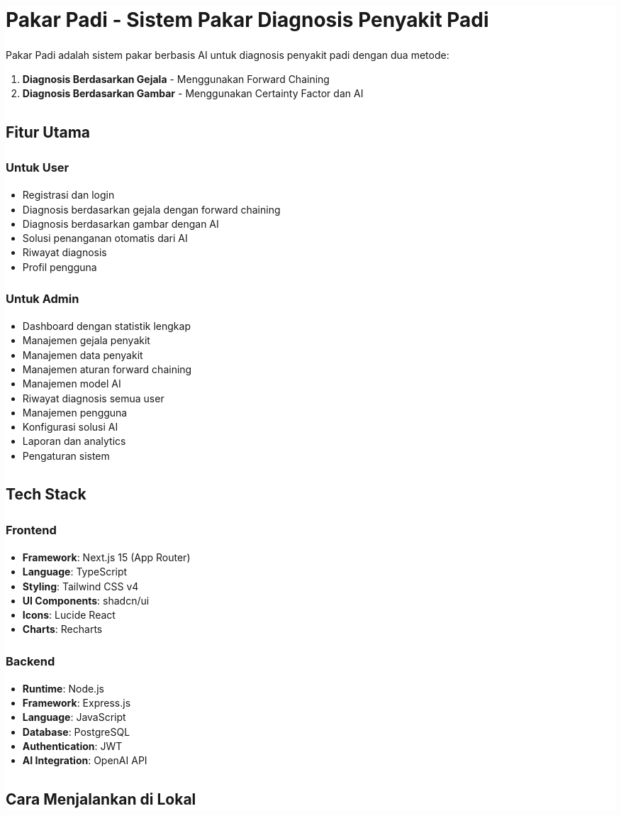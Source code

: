 # Pakar Padi - Sistem Pakar Diagnosis Penyakit Padi

Pakar Padi adalah sistem pakar berbasis AI untuk diagnosis penyakit padi dengan dua metode:
1. **Diagnosis Berdasarkan Gejala** - Menggunakan Forward Chaining
2. **Diagnosis Berdasarkan Gambar** - Menggunakan Certainty Factor dan AI

## Fitur Utama

### Untuk User
- Registrasi dan login
- Diagnosis berdasarkan gejala dengan forward chaining
- Diagnosis berdasarkan gambar dengan AI
- Solusi penanganan otomatis dari AI
- Riwayat diagnosis
- Profil pengguna

### Untuk Admin
- Dashboard dengan statistik lengkap
- Manajemen gejala penyakit
- Manajemen data penyakit
- Manajemen aturan forward chaining
- Manajemen model AI
- Riwayat diagnosis semua user
- Manajemen pengguna
- Konfigurasi solusi AI
- Laporan dan analytics
- Pengaturan sistem

## Tech Stack

### Frontend
- **Framework**: Next.js 15 (App Router)
- **Language**: TypeScript
- **Styling**: Tailwind CSS v4
- **UI Components**: shadcn/ui
- **Icons**: Lucide React
- **Charts**: Recharts

### Backend
- **Runtime**: Node.js
- **Framework**: Express.js
- **Language**: JavaScript
- **Database**: PostgreSQL
- **Authentication**: JWT
- **AI Integration**: OpenAI API

## Cara Menjalankan di Lokal
